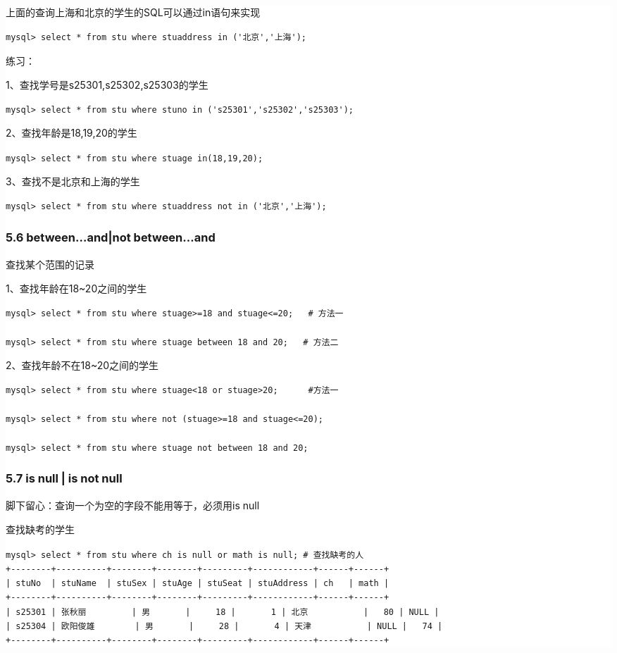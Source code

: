  上面的查询上海和北京的学生的SQL可以通过in语句来实现

```mysql
mysql> select * from stu where stuaddress in ('北京','上海');
```

练习：

1、查找学号是s25301,s25302,s25303的学生

```mysql
mysql> select * from stu where stuno in ('s25301','s25302','s25303');
```

2、查找年龄是18,19,20的学生

 ```mysql
mysql> select * from stu where stuage in(18,19,20);
 ```

3、查找不是北京和上海的学生

 ```mysql
mysql> select * from stu where stuaddress not in ('北京','上海');
 ```

### 5.6  between…and|not between…and

查找某个范围的记录

1、查找年龄在18~20之间的学生

```mysql
mysql> select * from stu where stuage>=18 and stuage<=20;   # 方法一

mysql> select * from stu where stuage between 18 and 20;   # 方法二
```

2、查找年龄不在18~20之间的学生

```mysql
mysql> select * from stu where stuage<18 or stuage>20;		#方法一

mysql> select * from stu where not (stuage>=18 and stuage<=20);

mysql> select * from stu where stuage not between 18 and 20;
```

### 5.7 is null | is not null

 脚下留心：查询一个为空的字段不能用等于，必须用is null

查找缺考的学生

 ```mysql
mysql> select * from stu where ch is null or math is null; # 查找缺考的人
+--------+----------+--------+--------+---------+------------+------+------+
| stuNo  | stuName  | stuSex | stuAge | stuSeat | stuAddress | ch   | math |
+--------+----------+--------+--------+---------+------------+------+------+
| s25301 | 张秋丽         | 男       |     18 |       1 | 北京           |   80 | NULL |
| s25304 | 欧阳俊雄        | 男       |     28 |       4 | 天津           | NULL |   74 |
+--------+----------+--------+--------+---------+------------+------+------+
 ```
